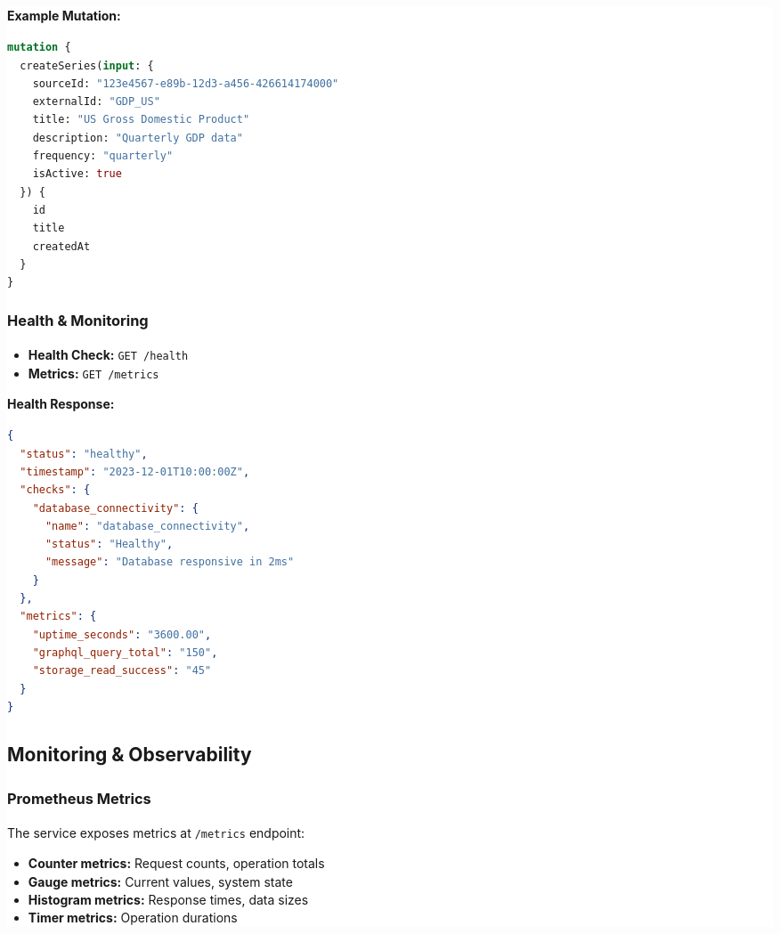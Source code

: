 **Example Mutation:**
```graphql
mutation {
  createSeries(input: {
    sourceId: "123e4567-e89b-12d3-a456-426614174000"
    externalId: "GDP_US"
    title: "US Gross Domestic Product"
    description: "Quarterly GDP data"
    frequency: "quarterly"
    isActive: true
  }) {
    id
    title
    createdAt
  }
}
```

### Health & Monitoring

- **Health Check:** `GET /health`
- **Metrics:** `GET /metrics`

**Health Response:**
```json
{
  "status": "healthy",
  "timestamp": "2023-12-01T10:00:00Z",
  "checks": {
    "database_connectivity": {
      "name": "database_connectivity",
      "status": "Healthy",
      "message": "Database responsive in 2ms"
    }
  },
  "metrics": {
    "uptime_seconds": "3600.00",
    "graphql_query_total": "150",
    "storage_read_success": "45"
  }
}
```

## Monitoring & Observability

### Prometheus Metrics

The service exposes metrics at `/metrics` endpoint:

- **Counter metrics:** Request counts, operation totals
- **Gauge metrics:** Current values, system state
- **Histogram metrics:** Response times, data sizes
- **Timer metrics:** Operation durations
